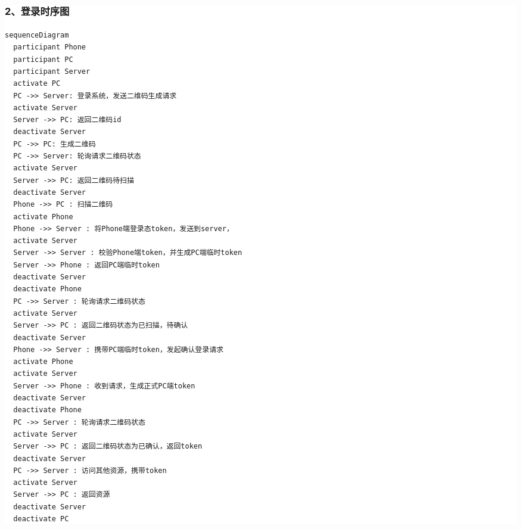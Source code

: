 ### 2、登录时序图

```mermaid
sequenceDiagram
  participant Phone
  participant PC
  participant Server
  activate PC
  PC ->> Server: 登录系统，发送二维码生成请求
  activate Server
  Server ->> PC: 返回二维码id
  deactivate Server
  PC ->> PC: 生成二维码
  PC ->> Server: 轮询请求二维码状态
  activate Server
  Server ->> PC: 返回二维码待扫描
  deactivate Server
  Phone ->> PC : 扫描二维码
  activate Phone
  Phone ->> Server : 将Phone端登录态token，发送到server，
  activate Server
  Server ->> Server : 校验Phone端token，并生成PC端临时token
  Server ->> Phone : 返回PC端临时token
  deactivate Server
  deactivate Phone
  PC ->> Server : 轮询请求二维码状态
  activate Server
  Server ->> PC : 返回二维码状态为已扫描，待确认
  deactivate Server
  Phone ->> Server : 携带PC端临时token，发起确认登录请求
  activate Phone
  activate Server
  Server ->> Phone : 收到请求，生成正式PC端token
  deactivate Server
  deactivate Phone
  PC ->> Server : 轮询请求二维码状态
  activate Server
  Server ->> PC : 返回二维码状态为已确认，返回token
  deactivate Server
  PC ->> Server : 访问其他资源，携带token
  activate Server
  Server ->> PC : 返回资源
  deactivate Server
  deactivate PC
```
